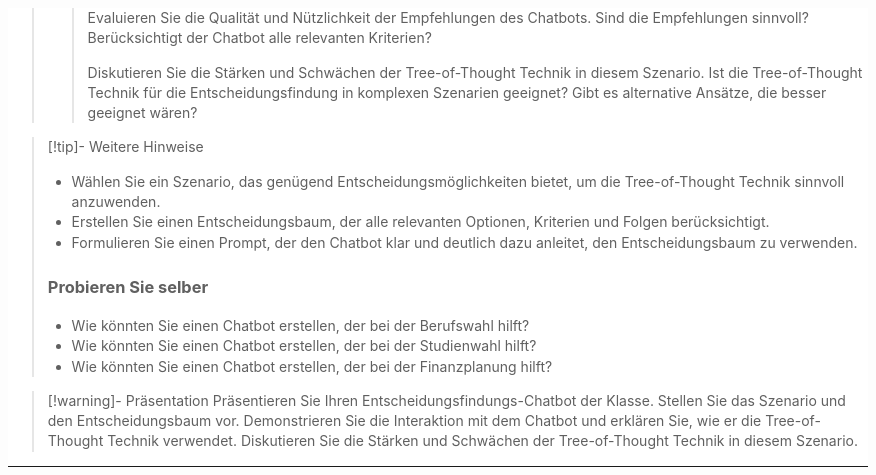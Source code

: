 > >Evaluieren Sie die Qualität und Nützlichkeit der Empfehlungen des Chatbots. Sind die Empfehlungen sinnvoll? Berücksichtigt der Chatbot alle relevanten Kriterien?
> >
> >Diskutieren Sie die Stärken und Schwächen der Tree-of-Thought Technik in diesem Szenario. Ist die Tree-of-Thought Technik für die Entscheidungsfindung in komplexen Szenarien geeignet? Gibt es alternative Ansätze, die besser geeignet wären?

>[!tip]- Weitere Hinweise
>- Wählen Sie ein Szenario, das genügend Entscheidungsmöglichkeiten bietet, um die Tree-of-Thought Technik sinnvoll anzuwenden.
>- Erstellen Sie einen Entscheidungsbaum, der alle relevanten Optionen, Kriterien und Folgen berücksichtigt.
>- Formulieren Sie einen Prompt, der den Chatbot klar und deutlich dazu anleitet, den Entscheidungsbaum zu verwenden.
>### Probieren Sie selber
>- Wie könnten Sie einen Chatbot erstellen, der bei der Berufswahl hilft?
>- Wie könnten Sie einen Chatbot erstellen, der bei der Studienwahl hilft?
>- Wie könnten Sie einen Chatbot erstellen, der bei der Finanzplanung hilft?

> [!warning]- Präsentation
> Präsentieren Sie Ihren Entscheidungsfindungs-Chatbot der Klasse. Stellen Sie das Szenario und den Entscheidungsbaum vor. Demonstrieren Sie die Interaktion mit dem Chatbot und erklären Sie, wie er die Tree-of-Thought Technik verwendet. Diskutieren Sie die Stärken und Schwächen der Tree-of-Thought Technik in diesem Szenario.

---
```
